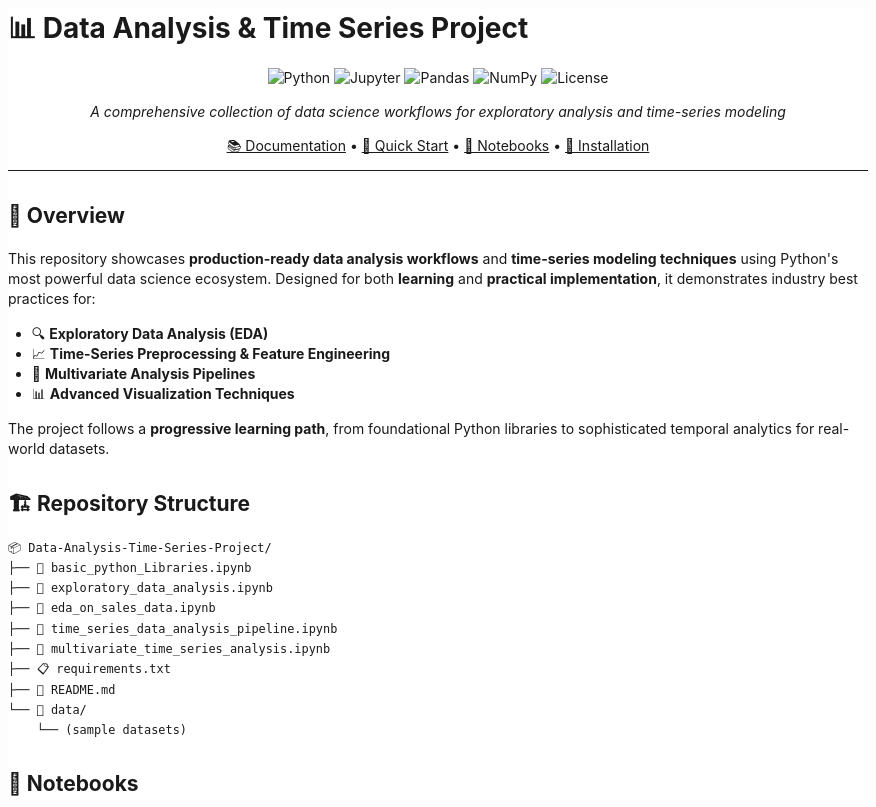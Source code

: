 # 📊 Data Analysis & Time Series Project

<div align="center">

![Python](https://img.shields.io/badge/Python-3.8%2B-blue?style=for-the-badge&logo=python&logoColor=white)
![Jupyter](https://img.shields.io/badge/Jupyter-Notebook-orange?style=for-the-badge&logo=jupyter&logoColor=white)
![Pandas](https://img.shields.io/badge/Pandas-150458?style=for-the-badge&logo=pandas&logoColor=white)
![NumPy](https://img.shields.io/badge/NumPy-013243?style=for-the-badge&logo=numpy&logoColor=white)
![License](https://img.shields.io/badge/License-MIT-green?style=for-the-badge)

*A comprehensive collection of data science workflows for exploratory analysis and time-series modeling*

[📚 Documentation](#documentation) • [🚀 Quick Start](#quick-start) • [📖 Notebooks](#notebooks) • [🔧 Installation](#installation)

</div>

---

## 🎯 Overview

This repository showcases **production-ready data analysis workflows** and **time-series modeling techniques** using Python's most powerful data science ecosystem. Designed for both **learning** and **practical implementation**, it demonstrates industry best practices for:

- 🔍 **Exploratory Data Analysis (EDA)**
- 📈 **Time-Series Preprocessing & Feature Engineering**
- 🔗 **Multivariate Analysis Pipelines**
- 📊 **Advanced Visualization Techniques**

The project follows a **progressive learning path**, from foundational Python libraries to sophisticated temporal analytics for real-world datasets.

## 🏗️ Repository Structure

```
📦 Data-Analysis-Time-Series-Project/
├── 📓 basic_python_Libraries.ipynb
├── 📓 exploratory_data_analysis.ipynb
├── 📓 eda_on_sales_data.ipynb
├── 📓 time_series_data_analysis_pipeline.ipynb
├── 📓 multivariate_time_series_analysis.ipynb
├── 📋 requirements.txt
├── 📄 README.md
└── 📁 data/
    └── (sample datasets)
```

## 📖 Notebooks
